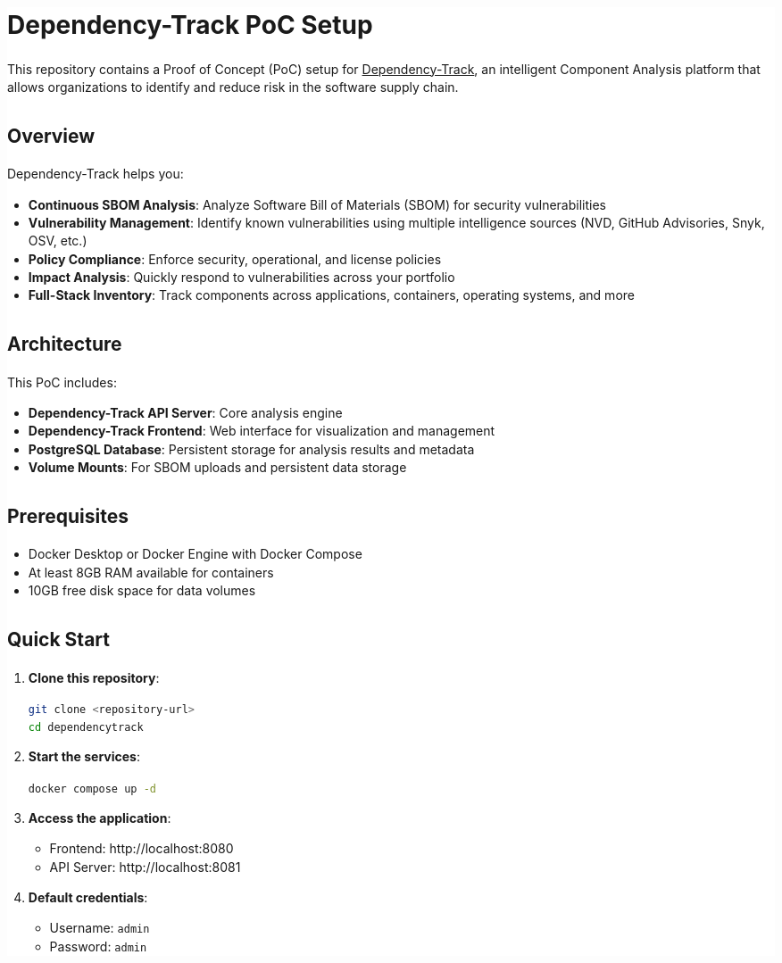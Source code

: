 # Dependency-Track PoC Setup

This repository contains a Proof of Concept (PoC) setup for [Dependency-Track](https://dependencytrack.org/), an intelligent Component Analysis platform that allows organizations to identify and reduce risk in the software supply chain.

## Overview

Dependency-Track helps you:
- **Continuous SBOM Analysis**: Analyze Software Bill of Materials (SBOM) for security vulnerabilities
- **Vulnerability Management**: Identify known vulnerabilities using multiple intelligence sources (NVD, GitHub Advisories, Snyk, OSV, etc.)
- **Policy Compliance**: Enforce security, operational, and license policies
- **Impact Analysis**: Quickly respond to vulnerabilities across your portfolio
- **Full-Stack Inventory**: Track components across applications, containers, operating systems, and more

## Architecture

This PoC includes:
- **Dependency-Track API Server**: Core analysis engine
- **Dependency-Track Frontend**: Web interface for visualization and management
- **PostgreSQL Database**: Persistent storage for analysis results and metadata
- **Volume Mounts**: For SBOM uploads and persistent data storage

## Prerequisites

- Docker Desktop or Docker Engine with Docker Compose
- At least 8GB RAM available for containers
- 10GB free disk space for data volumes

## Quick Start

1. **Clone this repository**:
   ```bash
   git clone <repository-url>
   cd dependencytrack
   ```

2. **Start the services**:
   ```bash
   docker compose up -d
   ```

3. **Access the application**:
   - Frontend: http://localhost:8080
   - API Server: http://localhost:8081
   
4. **Default credentials**:
   - Username: `admin`
   - Password: `admin`
   